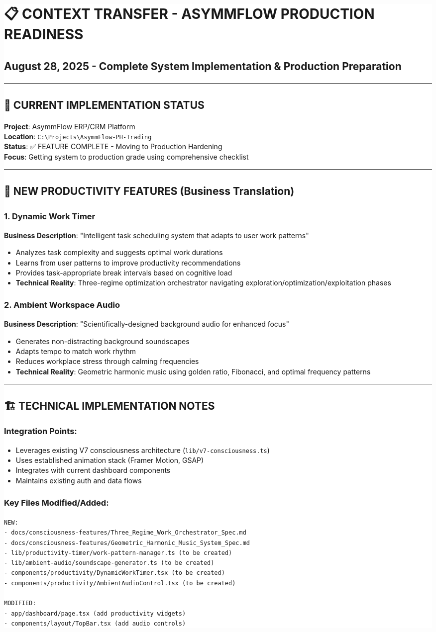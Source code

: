 # 📋 CONTEXT TRANSFER - ASYMMFLOW PRODUCTION READINESS
## August 28, 2025 - Complete System Implementation & Production Preparation

---

## 🎯 CURRENT IMPLEMENTATION STATUS

**Project**: AsymmFlow ERP/CRM Platform  
**Location**: `C:\Projects\AsymmFlow-PH-Trading`  
**Status**: ✅ FEATURE COMPLETE - Moving to Production Hardening  
**Focus**: Getting system to production grade using comprehensive checklist

---

## 💼 NEW PRODUCTIVITY FEATURES (Business Translation)

### **1. Dynamic Work Timer** 
**Business Description**: "Intelligent task scheduling system that adapts to user work patterns"
- Analyzes task complexity and suggests optimal work durations
- Learns from user patterns to improve productivity recommendations
- Provides task-appropriate break intervals based on cognitive load
- **Technical Reality**: Three-regime optimization orchestrator navigating exploration/optimization/exploitation phases

### **2. Ambient Workspace Audio**
**Business Description**: "Scientifically-designed background audio for enhanced focus"
- Generates non-distracting background soundscapes
- Adapts tempo to match work rhythm
- Reduces workplace stress through calming frequencies
- **Technical Reality**: Geometric harmonic music using golden ratio, Fibonacci, and optimal frequency patterns

---

## 🏗️ TECHNICAL IMPLEMENTATION NOTES

### **Integration Points**:
- Leverages existing V7 consciousness architecture (`lib/v7-consciousness.ts`)
- Uses established animation stack (Framer Motion, GSAP)
- Integrates with current dashboard components
- Maintains existing auth and data flows

### **Key Files Modified/Added**:
```
NEW:
- docs/consciousness-features/Three_Regime_Work_Orchestrator_Spec.md
- docs/consciousness-features/Geometric_Harmonic_Music_System_Spec.md
- lib/productivity-timer/work-pattern-manager.ts (to be created)
- lib/ambient-audio/soundscape-generator.ts (to be created)
- components/productivity/DynamicWorkTimer.tsx (to be created)
- components/productivity/AmbientAudioControl.tsx (to be created)

MODIFIED:
- app/dashboard/page.tsx (add productivity widgets)
- components/layout/TopBar.tsx (add audio controls)
```
